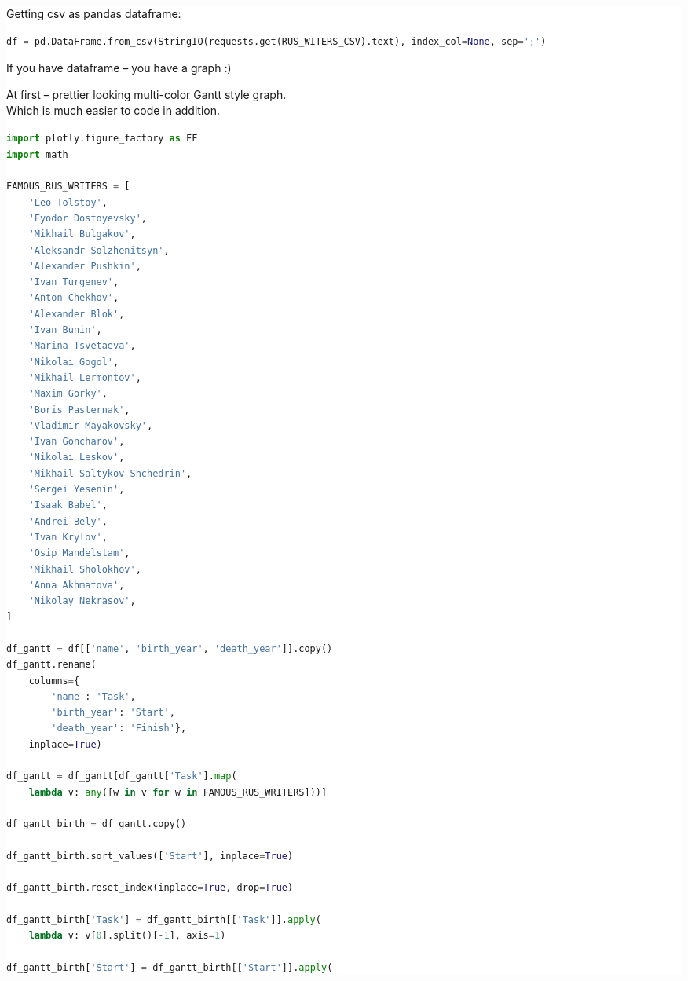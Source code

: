 Getting csv as pandas dataframe:


```python
df = pd.DataFrame.from_csv(StringIO(requests.get(RUS_WITERS_CSV).text), index_col=None, sep=';')
```

If you have dataframe – you have a graph :)

At first – prettier looking multi-color Gantt style graph.<br/>
Which is much easier to code in addition.


```python
import plotly.figure_factory as FF
import math

FAMOUS_RUS_WRITERS = [
    'Leo Tolstoy',
    'Fyodor Dostoyevsky',
    'Mikhail Bulgakov',
    'Aleksandr Solzhenitsyn',
    'Alexander Pushkin',
    'Ivan Turgenev',
    'Anton Chekhov',
    'Alexander Blok',
    'Ivan Bunin',
    'Marina Tsvetaeva',
    'Nikolai Gogol',
    'Mikhail Lermontov',    
    'Maxim Gorky',
    'Boris Pasternak',
    'Vladimir Mayakovsky',
    'Ivan Goncharov',
    'Nikolai Leskov',
    'Mikhail Saltykov-Shchedrin',
    'Sergei Yesenin',
    'Isaak Babel',
    'Andrei Bely',
    'Ivan Krylov',
    'Osip Mandelstam',
    'Mikhail Sholokhov',
    'Anna Akhmatova',
    'Nikolay Nekrasov',
]

df_gantt = df[['name', 'birth_year', 'death_year']].copy()
df_gantt.rename(
    columns={
        'name': 'Task', 
        'birth_year': 'Start', 
        'death_year': 'Finish'},
    inplace=True)

df_gantt = df_gantt[df_gantt['Task'].map(
    lambda v: any([w in v for w in FAMOUS_RUS_WRITERS]))]

df_gantt_birth = df_gantt.copy()

df_gantt_birth.sort_values(['Start'], inplace=True)

df_gantt_birth.reset_index(inplace=True, drop=True)

df_gantt_birth['Task'] = df_gantt_birth[['Task']].apply(
    lambda v: v[0].split()[-1], axis=1)

df_gantt_birth['Start'] = df_gantt_birth[['Start']].apply(
```